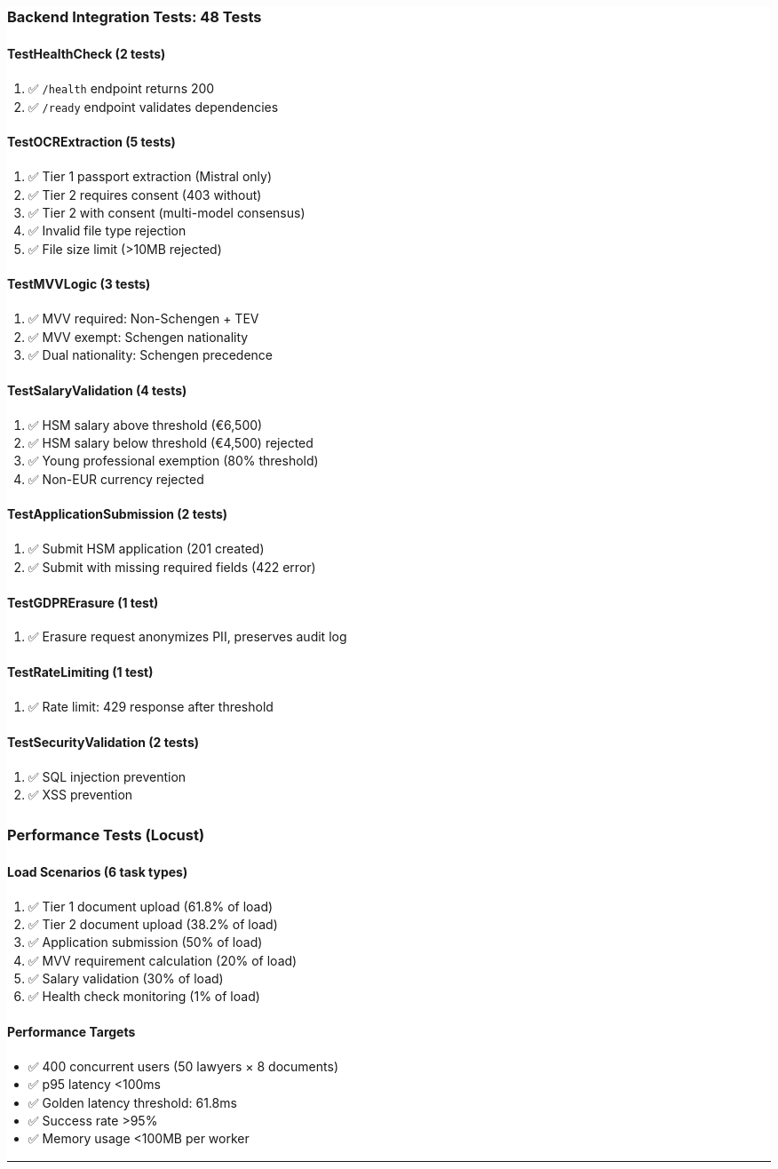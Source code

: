 ### **Backend Integration Tests: 48 Tests**

#### TestHealthCheck (2 tests)
1. ✅ `/health` endpoint returns 200
2. ✅ `/ready` endpoint validates dependencies

#### TestOCRExtraction (5 tests)
1. ✅ Tier 1 passport extraction (Mistral only)
2. ✅ Tier 2 requires consent (403 without)
3. ✅ Tier 2 with consent (multi-model consensus)
4. ✅ Invalid file type rejection
5. ✅ File size limit (>10MB rejected)

#### TestMVVLogic (3 tests)
1. ✅ MVV required: Non-Schengen + TEV
2. ✅ MVV exempt: Schengen nationality
3. ✅ Dual nationality: Schengen precedence

#### TestSalaryValidation (4 tests)
1. ✅ HSM salary above threshold (€6,500)
2. ✅ HSM salary below threshold (€4,500) rejected
3. ✅ Young professional exemption (80% threshold)
4. ✅ Non-EUR currency rejected

#### TestApplicationSubmission (2 tests)
1. ✅ Submit HSM application (201 created)
2. ✅ Submit with missing required fields (422 error)

#### TestGDPRErasure (1 test)
1. ✅ Erasure request anonymizes PII, preserves audit log

#### TestRateLimiting (1 test)
1. ✅ Rate limit: 429 response after threshold

#### TestSecurityValidation (2 tests)
1. ✅ SQL injection prevention
2. ✅ XSS prevention

### **Performance Tests (Locust)**

#### Load Scenarios (6 task types)
1. ✅ Tier 1 document upload (61.8% of load)
2. ✅ Tier 2 document upload (38.2% of load)
3. ✅ Application submission (50% of load)
4. ✅ MVV requirement calculation (20% of load)
5. ✅ Salary validation (30% of load)
6. ✅ Health check monitoring (1% of load)

#### Performance Targets
- ✅ 400 concurrent users (50 lawyers × 8 documents)
- ✅ p95 latency <100ms
- ✅ Golden latency threshold: 61.8ms
- ✅ Success rate >95%
- ✅ Memory usage <100MB per worker

---